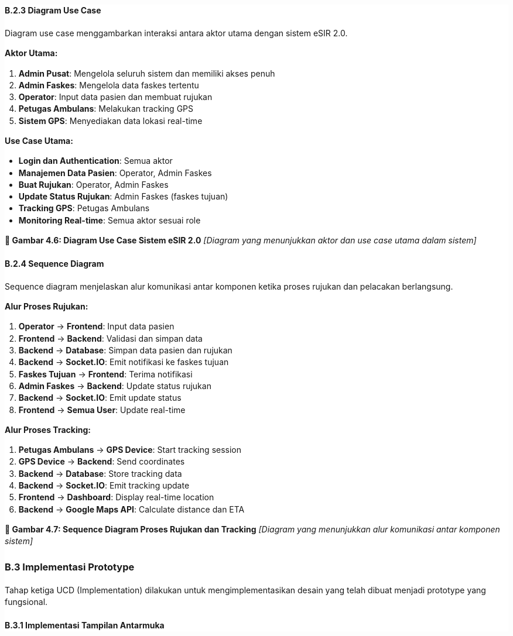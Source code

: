 #### B.2.3 Diagram Use Case

Diagram use case menggambarkan interaksi antara aktor utama dengan sistem eSIR 2.0.

**Aktor Utama:**
1. **Admin Pusat**: Mengelola seluruh sistem dan memiliki akses penuh
2. **Admin Faskes**: Mengelola data faskes tertentu
3. **Operator**: Input data pasien dan membuat rujukan
4. **Petugas Ambulans**: Melakukan tracking GPS
5. **Sistem GPS**: Menyediakan data lokasi real-time

**Use Case Utama:**
- **Login dan Authentication**: Semua aktor
- **Manajemen Data Pasien**: Operator, Admin Faskes
- **Buat Rujukan**: Operator, Admin Faskes
- **Update Status Rujukan**: Admin Faskes (faskes tujuan)
- **Tracking GPS**: Petugas Ambulans
- **Monitoring Real-time**: Semua aktor sesuai role

**📎 Gambar 4.6: Diagram Use Case Sistem eSIR 2.0**
*[Diagram yang menunjukkan aktor dan use case utama dalam sistem]*

#### B.2.4 Sequence Diagram

Sequence diagram menjelaskan alur komunikasi antar komponen ketika proses rujukan dan pelacakan berlangsung.

**Alur Proses Rujukan:**
1. **Operator** → **Frontend**: Input data pasien
2. **Frontend** → **Backend**: Validasi dan simpan data
3. **Backend** → **Database**: Simpan data pasien dan rujukan
4. **Backend** → **Socket.IO**: Emit notifikasi ke faskes tujuan
5. **Faskes Tujuan** → **Frontend**: Terima notifikasi
6. **Admin Faskes** → **Backend**: Update status rujukan
7. **Backend** → **Socket.IO**: Emit update status
8. **Frontend** → **Semua User**: Update real-time

**Alur Proses Tracking:**
1. **Petugas Ambulans** → **GPS Device**: Start tracking session
2. **GPS Device** → **Backend**: Send coordinates
3. **Backend** → **Database**: Store tracking data
4. **Backend** → **Socket.IO**: Emit tracking update
5. **Frontend** → **Dashboard**: Display real-time location
6. **Backend** → **Google Maps API**: Calculate distance dan ETA

**📎 Gambar 4.7: Sequence Diagram Proses Rujukan dan Tracking**
*[Diagram yang menunjukkan alur komunikasi antar komponen sistem]*

### B.3 Implementasi Prototype

Tahap ketiga UCD (Implementation) dilakukan untuk mengimplementasikan desain yang telah dibuat menjadi prototype yang fungsional.

#### B.3.1 Implementasi Tampilan Antarmuka
